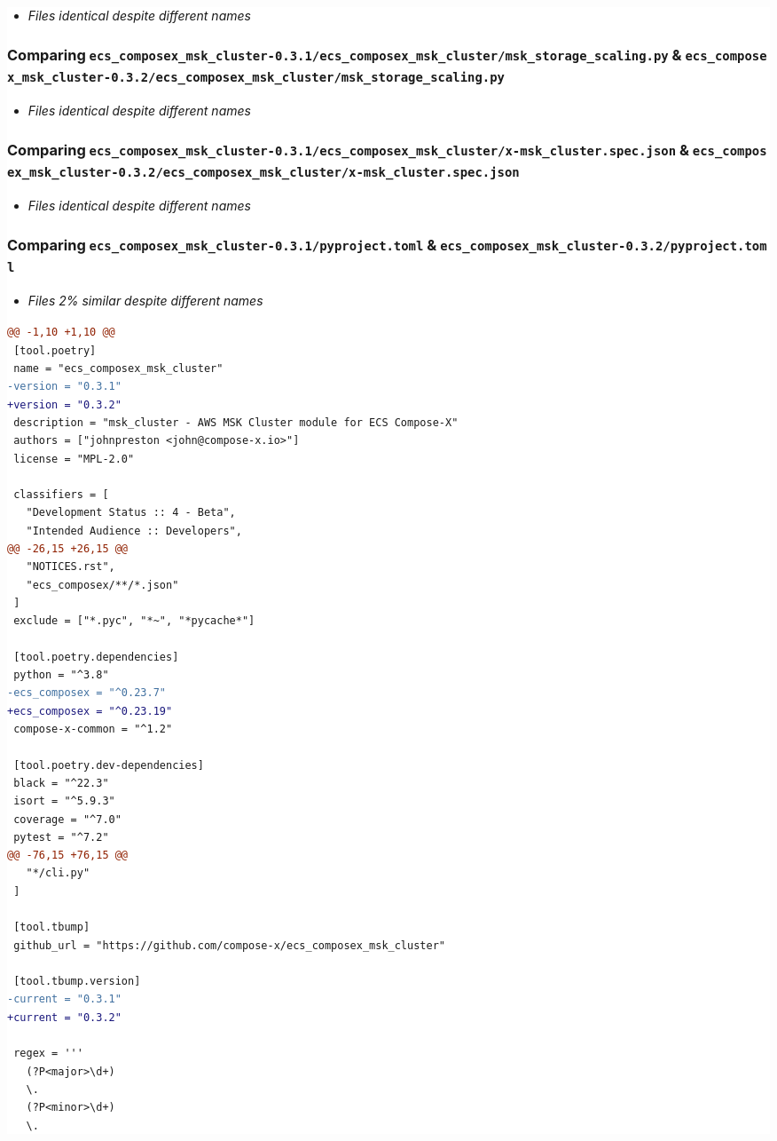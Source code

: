  * *Files identical despite different names*

### Comparing `ecs_composex_msk_cluster-0.3.1/ecs_composex_msk_cluster/msk_storage_scaling.py` & `ecs_composex_msk_cluster-0.3.2/ecs_composex_msk_cluster/msk_storage_scaling.py`

 * *Files identical despite different names*

### Comparing `ecs_composex_msk_cluster-0.3.1/ecs_composex_msk_cluster/x-msk_cluster.spec.json` & `ecs_composex_msk_cluster-0.3.2/ecs_composex_msk_cluster/x-msk_cluster.spec.json`

 * *Files identical despite different names*

### Comparing `ecs_composex_msk_cluster-0.3.1/pyproject.toml` & `ecs_composex_msk_cluster-0.3.2/pyproject.toml`

 * *Files 2% similar despite different names*

```diff
@@ -1,10 +1,10 @@
 [tool.poetry]
 name = "ecs_composex_msk_cluster"
-version = "0.3.1"
+version = "0.3.2"
 description = "msk_cluster - AWS MSK Cluster module for ECS Compose-X"
 authors = ["johnpreston <john@compose-x.io>"]
 license = "MPL-2.0"
 
 classifiers = [
   "Development Status :: 4 - Beta",
   "Intended Audience :: Developers",
@@ -26,15 +26,15 @@
   "NOTICES.rst",
   "ecs_composex/**/*.json"
 ]
 exclude = ["*.pyc", "*~", "*pycache*"]
 
 [tool.poetry.dependencies]
 python = "^3.8"
-ecs_composex = "^0.23.7"
+ecs_composex = "^0.23.19"
 compose-x-common = "^1.2"
 
 [tool.poetry.dev-dependencies]
 black = "^22.3"
 isort = "^5.9.3"
 coverage = "^7.0"
 pytest = "^7.2"
@@ -76,15 +76,15 @@
   "*/cli.py"
 ]
 
 [tool.tbump]
 github_url = "https://github.com/compose-x/ecs_composex_msk_cluster"
 
 [tool.tbump.version]
-current = "0.3.1"
+current = "0.3.2"
 
 regex = '''
   (?P<major>\d+)
   \.
   (?P<minor>\d+)
   \.
```